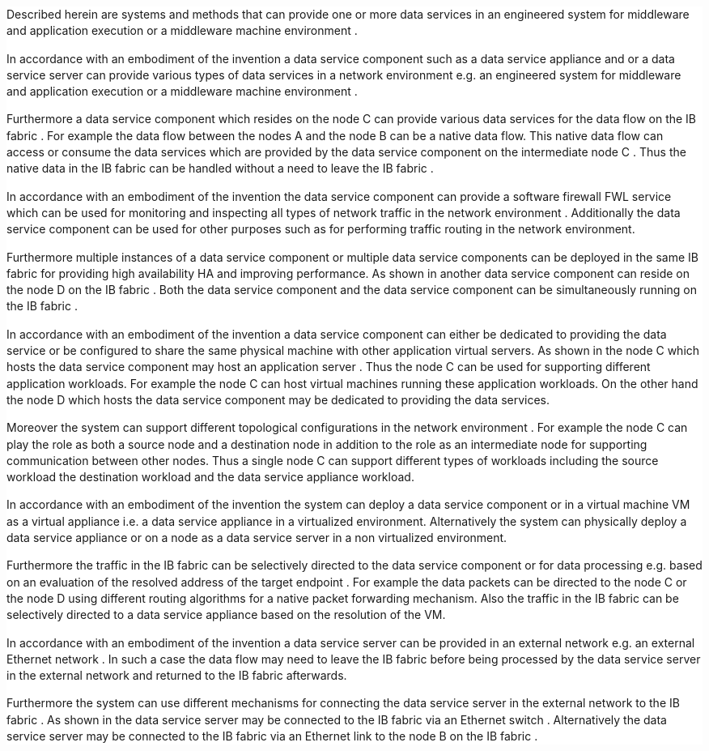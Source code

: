 Described herein are systems and methods that can provide one or more data services in an engineered system for middleware and application execution or a middleware machine environment .

In accordance with an embodiment of the invention a data service component such as a data service appliance and or a data service server can provide various types of data services in a network environment e.g. an engineered system for middleware and application execution or a middleware machine environment .

Furthermore a data service component which resides on the node C can provide various data services for the data flow on the IB fabric . For example the data flow between the nodes A and the node B can be a native data flow. This native data flow can access or consume the data services which are provided by the data service component on the intermediate node C . Thus the native data in the IB fabric can be handled without a need to leave the IB fabric .

In accordance with an embodiment of the invention the data service component can provide a software firewall FWL service which can be used for monitoring and inspecting all types of network traffic in the network environment . Additionally the data service component can be used for other purposes such as for performing traffic routing in the network environment.

Furthermore multiple instances of a data service component or multiple data service components can be deployed in the same IB fabric for providing high availability HA and improving performance. As shown in another data service component can reside on the node D on the IB fabric . Both the data service component and the data service component can be simultaneously running on the IB fabric .

In accordance with an embodiment of the invention a data service component can either be dedicated to providing the data service or be configured to share the same physical machine with other application virtual servers. As shown in the node C which hosts the data service component may host an application server . Thus the node C can be used for supporting different application workloads. For example the node C can host virtual machines running these application workloads. On the other hand the node D which hosts the data service component may be dedicated to providing the data services.

Moreover the system can support different topological configurations in the network environment . For example the node C can play the role as both a source node and a destination node in addition to the role as an intermediate node for supporting communication between other nodes. Thus a single node C can support different types of workloads including the source workload the destination workload and the data service appliance workload.

In accordance with an embodiment of the invention the system can deploy a data service component or in a virtual machine VM as a virtual appliance i.e. a data service appliance in a virtualized environment. Alternatively the system can physically deploy a data service appliance or on a node as a data service server in a non virtualized environment.

Furthermore the traffic in the IB fabric can be selectively directed to the data service component or for data processing e.g. based on an evaluation of the resolved address of the target endpoint . For example the data packets can be directed to the node C or the node D using different routing algorithms for a native packet forwarding mechanism. Also the traffic in the IB fabric can be selectively directed to a data service appliance based on the resolution of the VM.

In accordance with an embodiment of the invention a data service server can be provided in an external network e.g. an external Ethernet network . In such a case the data flow may need to leave the IB fabric before being processed by the data service server in the external network and returned to the IB fabric afterwards.

Furthermore the system can use different mechanisms for connecting the data service server in the external network to the IB fabric . As shown in the data service server may be connected to the IB fabric via an Ethernet switch . Alternatively the data service server may be connected to the IB fabric via an Ethernet link to the node B on the IB fabric .
